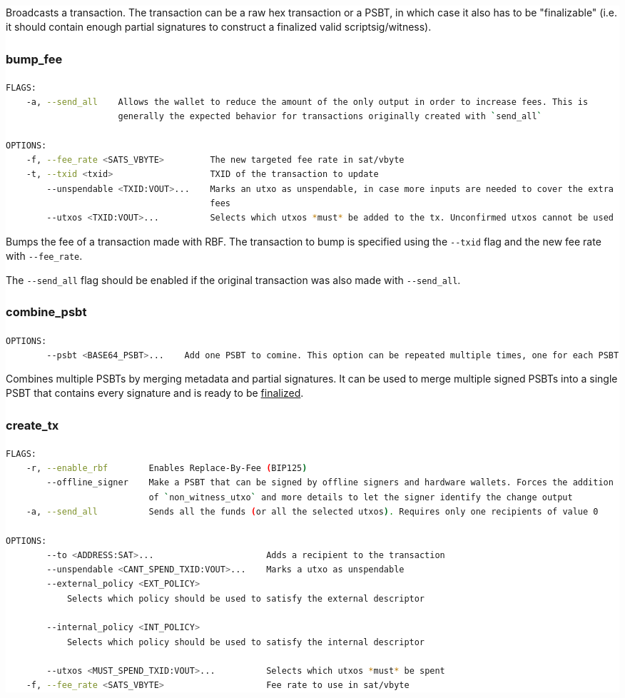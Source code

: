 Broadcasts a transaction. The transaction can be a raw hex transaction or a PSBT, in which case it also has to be "finalizable" (i.e. it should contain enough partial signatures to construct a finalized valid scriptsig/witness).

### bump\_fee

```bash
FLAGS:
    -a, --send_all    Allows the wallet to reduce the amount of the only output in order to increase fees. This is
                      generally the expected behavior for transactions originally created with `send_all`

OPTIONS:
    -f, --fee_rate <SATS_VBYTE>         The new targeted fee rate in sat/vbyte
    -t, --txid <txid>                   TXID of the transaction to update
        --unspendable <TXID:VOUT>...    Marks an utxo as unspendable, in case more inputs are needed to cover the extra
                                        fees
        --utxos <TXID:VOUT>...          Selects which utxos *must* be added to the tx. Unconfirmed utxos cannot be used
```

Bumps the fee of a transaction made with RBF. The transaction to bump is specified using the `--txid` flag and the new fee rate with `--fee_rate`.

The `--send_all` flag should be enabled if the original transaction was also made with `--send_all`.

### combine\_psbt

```bash
OPTIONS:
        --psbt <BASE64_PSBT>...    Add one PSBT to comine. This option can be repeated multiple times, one for each PSBT
```

Combines multiple PSBTs by merging metadata and partial signatures. It can be used to merge multiple signed PSBTs into a single PSBT that contains every signature and is ready to be [finalized](#finalize-psbt).

### create\_tx

```bash
FLAGS:
    -r, --enable_rbf        Enables Replace-By-Fee (BIP125)
        --offline_signer    Make a PSBT that can be signed by offline signers and hardware wallets. Forces the addition
                            of `non_witness_utxo` and more details to let the signer identify the change output
    -a, --send_all          Sends all the funds (or all the selected utxos). Requires only one recipients of value 0

OPTIONS:
        --to <ADDRESS:SAT>...                      Adds a recipient to the transaction
        --unspendable <CANT_SPEND_TXID:VOUT>...    Marks a utxo as unspendable
        --external_policy <EXT_POLICY>
            Selects which policy should be used to satisfy the external descriptor

        --internal_policy <INT_POLICY>
            Selects which policy should be used to satisfy the internal descriptor

        --utxos <MUST_SPEND_TXID:VOUT>...          Selects which utxos *must* be spent
    -f, --fee_rate <SATS_VBYTE>                    Fee rate to use in sat/vbyte
```

